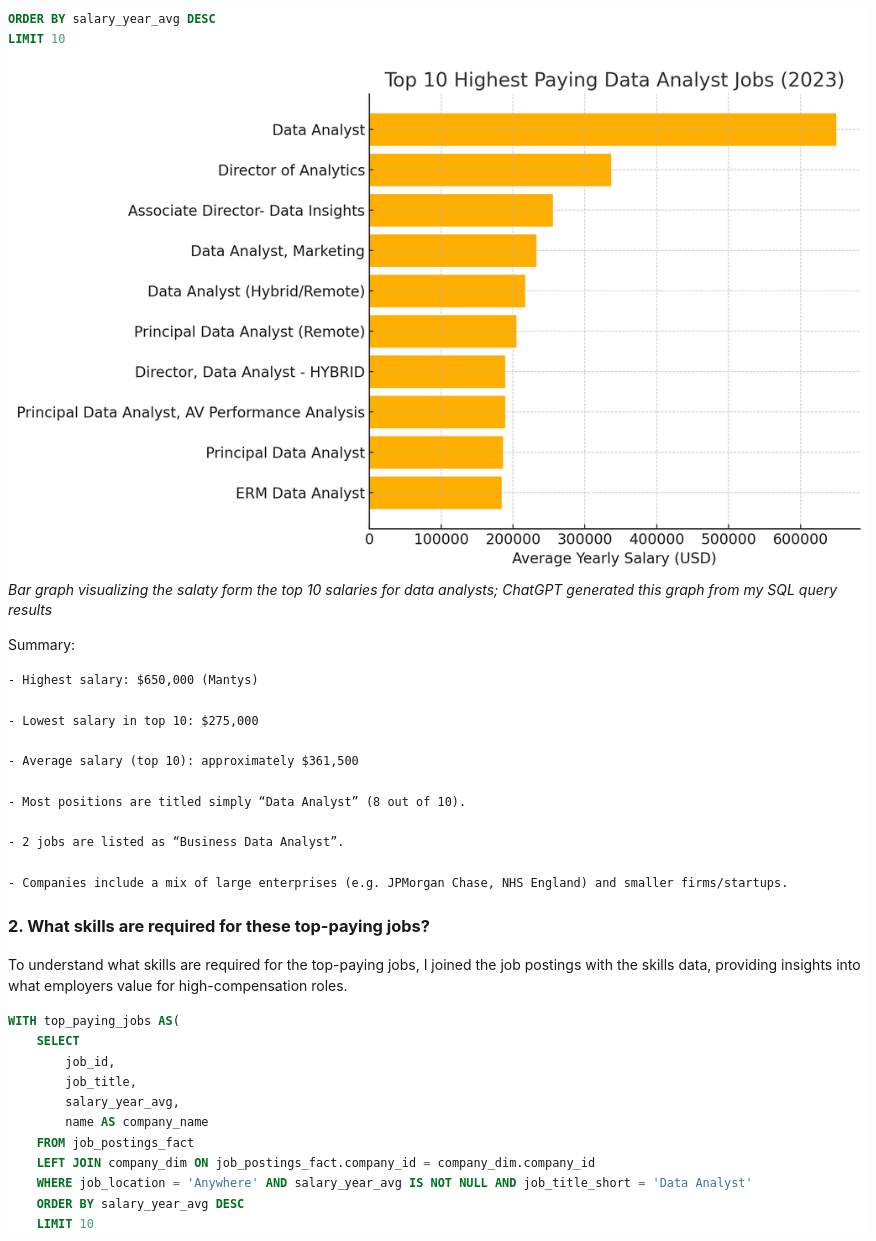 ```sql
ORDER BY salary_year_avg DESC
LIMIT 10
```
![Top paying jobs](SQL_Project_Data_Jobs_Analyses/assets/1_top_paying_jobs.png)
*Bar graph visualizing the salaty form the top 10 salaries for data analysts; ChatGPT generated this graph from my SQL query results*


Summary:

    - Highest salary: $650,000 (Mantys)

    - Lowest salary in top 10: $275,000

    - Average salary (top 10): approximately $361,500

    - Most positions are titled simply “Data Analyst” (8 out of 10).

    - 2 jobs are listed as “Business Data Analyst”.

    - Companies include a mix of large enterprises (e.g. JPMorgan Chase, NHS England) and smaller firms/startups.

### 2. What skills are required for these top-paying jobs?

To understand what skills are required for the top-paying jobs, I joined the job postings with the skills data, providing insights into what employers value for high-compensation roles.

```sql
WITH top_paying_jobs AS(
    SELECT 
        job_id,
        job_title,
        salary_year_avg,
        name AS company_name
    FROM job_postings_fact
    LEFT JOIN company_dim ON job_postings_fact.company_id = company_dim.company_id
    WHERE job_location = 'Anywhere' AND salary_year_avg IS NOT NULL AND job_title_short = 'Data Analyst'
    ORDER BY salary_year_avg DESC
    LIMIT 10
```